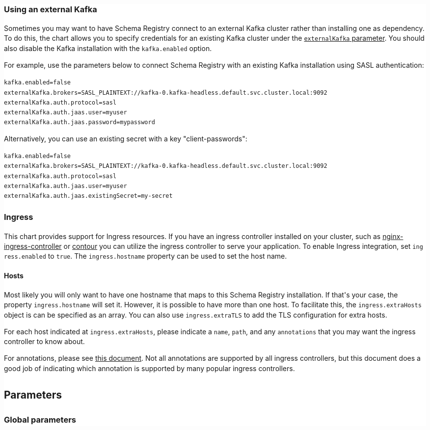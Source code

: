 ### Using an external Kafka

Sometimes you may want to have Schema Registry connect to an external Kafka cluster rather than installing one as dependency. To do this, the chart allows you to specify credentials for an existing Kafka cluster under the [`externalKafka` parameter](#kafka-chart-parameters). You should also disable the Kafka installation with the `kafka.enabled` option.

For example, use the parameters below to connect Schema Registry with an existing Kafka installation using SASL authentication:

```console
kafka.enabled=false
externalKafka.brokers=SASL_PLAINTEXT://kafka-0.kafka-headless.default.svc.cluster.local:9092
externalKafka.auth.protocol=sasl
externalKafka.auth.jaas.user=myuser
externalKafka.auth.jaas.password=mypassword
```

Alternatively, you can use an existing secret with a key "client-passwords":

```console
kafka.enabled=false
externalKafka.brokers=SASL_PLAINTEXT://kafka-0.kafka-headless.default.svc.cluster.local:9092
externalKafka.auth.protocol=sasl
externalKafka.auth.jaas.user=myuser
externalKafka.auth.jaas.existingSecret=my-secret
```

### Ingress

This chart provides support for Ingress resources. If you have an ingress controller installed on your cluster, such as [nginx-ingress-controller](https://github.com/bitnami/charts/tree/main/bitnami/nginx-ingress-controller) or [contour](https://github.com/bitnami/charts/tree/main/bitnami/contour) you can utilize the ingress controller to serve your application.
To enable Ingress integration, set `ingress.enabled` to `true`. The `ingress.hostname` property can be used to set the host name.

#### Hosts

Most likely you will only want to have one hostname that maps to this Schema Registry installation. If that's your case, the property `ingress.hostname` will set it. However, it is possible to have more than one host. To facilitate this, the `ingress.extraHosts` object is can be specified as an array. You can also use `ingress.extraTLS` to add the TLS configuration for extra hosts.

For each host indicated at `ingress.extraHosts`, please indicate a `name`, `path`, and any `annotations` that you may want the ingress controller to know about.

For annotations, please see [this document](https://github.com/kubernetes/ingress-nginx/blob/main/docs/user-guide/nginx-configuration/annotations.md). Not all annotations are supported by all ingress controllers, but this document does a good job of indicating which annotation is supported by many popular ingress controllers.

## Parameters

### Global parameters
